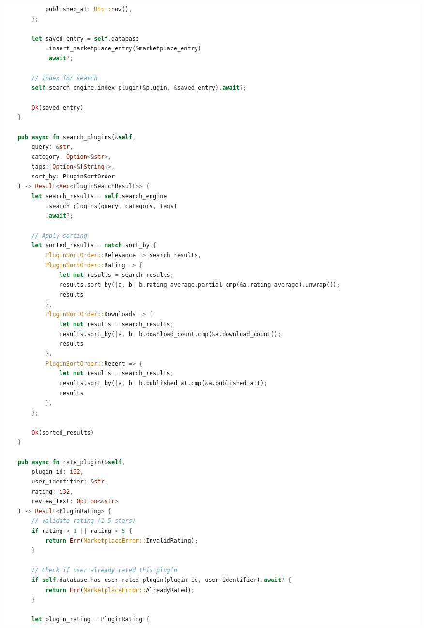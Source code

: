 ```rust
            published_at: Utc::now(),
        };
        
        let saved_entry = self.database
            .insert_marketplace_entry(&marketplace_entry)
            .await?;
        
        // Index for search
        self.search_engine.index_plugin(&plugin, &saved_entry).await?;
        
        Ok(saved_entry)
    }
    
    pub async fn search_plugins(&self,
        query: &str,
        category: Option<&str>,
        tags: Option<&[String]>,
        sort_by: PluginSortOrder
    ) -> Result<Vec<PluginSearchResult>> {
        let search_results = self.search_engine
            .search_plugins(query, category, tags)
            .await?;
        
        // Apply sorting
        let sorted_results = match sort_by {
            PluginSortOrder::Relevance => search_results,
            PluginSortOrder::Rating => {
                let mut results = search_results;
                results.sort_by(|a, b| b.rating_average.partial_cmp(&a.rating_average).unwrap());
                results
            },
            PluginSortOrder::Downloads => {
                let mut results = search_results;
                results.sort_by(|a, b| b.download_count.cmp(&a.download_count));
                results
            },
            PluginSortOrder::Recent => {
                let mut results = search_results;
                results.sort_by(|a, b| b.published_at.cmp(&a.published_at));
                results
            },
        };
        
        Ok(sorted_results)
    }
    
    pub async fn rate_plugin(&self,
        plugin_id: i32,
        user_identifier: &str,
        rating: i32,
        review_text: Option<&str>
    ) -> Result<PluginRating> {
        // Validate rating (1-5 stars)
        if rating < 1 || rating > 5 {
            return Err(MarketplaceError::InvalidRating);
        }
        
        // Check if user already rated this plugin
        if self.database.has_user_rated_plugin(plugin_id, user_identifier).await? {
            return Err(MarketplaceError::AlreadyRated);
        }
        
        let plugin_rating = PluginRating {
```